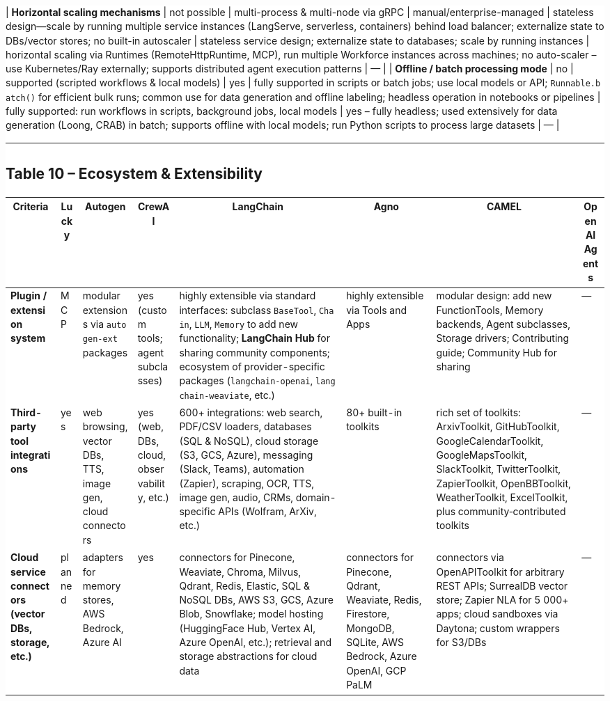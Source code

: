 | **Horizontal scaling mechanisms**            | not possible | multi-process & multi-node via gRPC             | manual/enterprise-managed     | stateless design—scale by running multiple service instances (LangServe, serverless, containers) behind load balancer; externalize state to DBs/vector stores; no built-in autoscaler                                                          | stateless service design; externalize state to databases; scale by running instances | horizontal scaling via Runtimes (RemoteHttpRuntime, MCP), run multiple Workforce instances across machines; no auto-scaler – use Kubernetes/Ray externally; supports distributed agent execution patterns | —             |
| **Offline / batch processing mode**          | no           | supported (scripted workflows & local models)   | yes                           | fully supported in scripts or batch jobs; use local models or API; `Runnable.batch()` for efficient bulk runs; common use for data generation and offline labeling; headless operation in notebooks or pipelines                               | fully supported: run workflows in scripts, background jobs, local models             | yes – fully headless; used extensively for data generation (Loong, CRAB) in batch; supports offline with local models; run Python scripts to process large datasets                                       | —             |

---

## Table 10 – Ecosystem & Extensibility

| Criteria                                                 | Lucky   | Autogen                                                    | CrewAI                                     | **LangChain**                                                                                                                                                                                                                                                       | Agno                                                                                                              | CAMEL                                                                                                                                                                                                                      | OpenAI Agents |
| -------------------------------------------------------- | ------- | ---------------------------------------------------------- | ------------------------------------------ | ------------------------------------------------------------------------------------------------------------------------------------------------------------------------------------------------------------------------------------------------------------------- | ----------------------------------------------------------------------------------------------------------------- | -------------------------------------------------------------------------------------------------------------------------------------------------------------------------------------------------------------------------- | ------------- |
| **Plugin / extension system**                            | MCP     | modular extensions via `autogen-ext` packages              | yes (custom tools; agent subclasses)       | highly extensible via standard interfaces: subclass `BaseTool`, `Chain`, `LLM`, `Memory` to add new functionality; **LangChain Hub** for sharing community components; ecosystem of provider-specific packages (`langchain-openai`, `langchain-weaviate`, etc.)     | highly extensible via Tools and Apps                                                                              | modular design: add new FunctionTools, Memory backends, Agent subclasses, Storage drivers; Contributing guide; Community Hub for sharing                                                                                   | —             |
| **Third-party tool integrations**                        | yes     | web browsing, vector DBs, TTS, image gen, cloud connectors | yes (web, DBs, cloud, observability, etc.) | 600+ integrations: web search, PDF/CSV loaders, databases (SQL & NoSQL), cloud storage (S3, GCS, Azure), messaging (Slack, Teams), automation (Zapier), scraping, OCR, TTS, image gen, audio, CRMs, domain-specific APIs (Wolfram, ArXiv, etc.)                     | 80+ built-in toolkits                                                                                             | rich set of toolkits: ArxivToolkit, GitHubToolkit, GoogleCalendarToolkit, GoogleMapsToolkit, SlackToolkit, TwitterToolkit, ZapierToolkit, OpenBBToolkit, WeatherToolkit, ExcelToolkit, plus community‐contributed toolkits | —             |
| **Cloud service connectors (vector DBs, storage, etc.)** | planned | adapters for memory stores, AWS Bedrock, Azure AI          | yes                                        | connectors for Pinecone, Weaviate, Chroma, Milvus, Qdrant, Redis, Elastic, SQL & NoSQL DBs, AWS S3, GCS, Azure Blob, Snowflake; model hosting (HuggingFace Hub, Vertex AI, Azure OpenAI, etc.); retrieval and storage abstractions for cloud data                   | connectors for Pinecone, Qdrant, Weaviate, Redis, Firestore, MongoDB, SQLite, AWS Bedrock, Azure OpenAI, GCP PaLM | connectors via OpenAPIToolkit for arbitrary REST APIs; SurrealDB vector store; Zapier NLA for 5 000+ apps; cloud sandboxes via Daytona; custom wrappers for S3/DBs                                                         | —             |